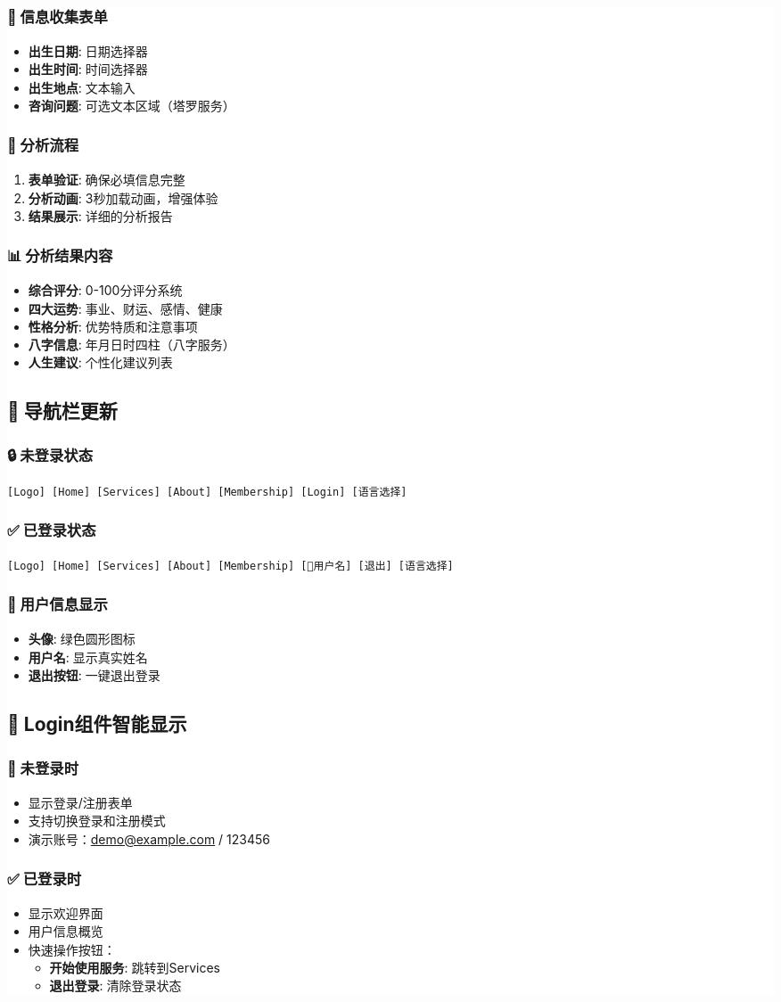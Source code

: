 ### 📝 信息收集表单
- **出生日期**: 日期选择器
- **出生时间**: 时间选择器  
- **出生地点**: 文本输入
- **咨询问题**: 可选文本区域（塔罗服务）

### 🔄 分析流程
1. **表单验证**: 确保必填信息完整
2. **分析动画**: 3秒加载动画，增强体验
3. **结果展示**: 详细的分析报告

### 📊 分析结果内容
- **综合评分**: 0-100分评分系统
- **四大运势**: 事业、财运、感情、健康
- **性格分析**: 优势特质和注意事项
- **八字信息**: 年月日时四柱（八字服务）
- **人生建议**: 个性化建议列表

## 🎯 导航栏更新

### 🔒 未登录状态
```
[Logo] [Home] [Services] [About] [Membership] [Login] [语言选择]
```

### ✅ 已登录状态  
```
[Logo] [Home] [Services] [About] [Membership] [👤用户名] [退出] [语言选择]
```

### 👤 用户信息显示
- **头像**: 绿色圆形图标
- **用户名**: 显示真实姓名
- **退出按钮**: 一键退出登录

## 📱 Login组件智能显示

### 🔐 未登录时
- 显示登录/注册表单
- 支持切换登录和注册模式
- 演示账号：demo@example.com / 123456

### ✅ 已登录时
- 显示欢迎界面
- 用户信息概览
- 快速操作按钮：
  - **开始使用服务**: 跳转到Services
  - **退出登录**: 清除登录状态
